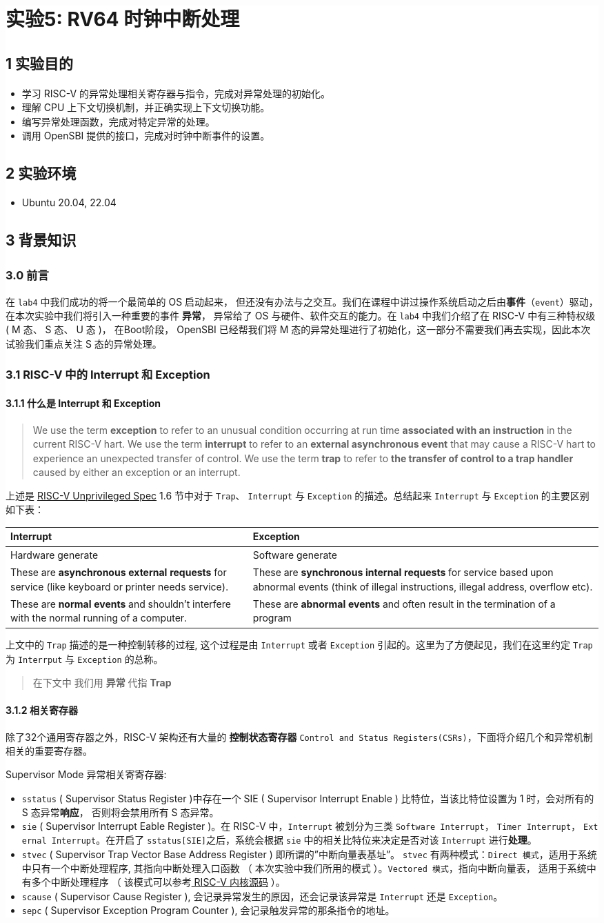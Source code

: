 # 实验5: RV64 时钟中断处理

## 1 实验目的
* 学习 RISC-V 的异常处理相关寄存器与指令，完成对异常处理的初始化。
* 理解 CPU 上下文切换机制，并正确实现上下文切换功能。
* 编写异常处理函数，完成对特定异常的处理。
* 调用 OpenSBI 提供的接口，完成对时钟中断事件的设置。

## 2 实验环境
* Ubuntu 20.04, 22.04

## 3 背景知识
### 3.0 前言
在 `lab4` 中我们成功的将一个最简单的 OS 启动起来， 但还没有办法与之交互。我们在课程中讲过操作系统启动之后由**事件**（`event`）驱动，在本次实验中我们将引入一种重要的事件 **异常**， 异常给了 OS 与硬件、软件交互的能力。在 `lab4` 中我们介绍了在 RISC-V 中有三种特权级 ( M 态、 S 态、 U 态 )， 在Boot阶段， OpenSBI 已经帮我们将 M 态的异常处理进行了初始化，这一部分不需要我们再去实现，因此本次试验我们重点关注 S 态的异常处理。
### 3.1 RISC-V 中的 Interrupt 和 Exception
#### 3.1.1 什么是 Interrupt 和 Exception

> We use the term **exception** to refer to an unusual condition occurring at run time **associated with an instruction** in the current RISC-V hart. We use the term **interrupt** to refer to an **external asynchronous event** that may cause a RISC-V hart to experience an unexpected transfer of control. We use the term **trap** to refer to **the transfer of control to a trap handler** caused by either an exception or an interrupt.

上述是 [RISC-V Unprivileged Spec](https://github.com/riscv/riscv-isa-manual/releases/download/Ratified-IMAFDQC/riscv-spec-20191213.pdf) 1.6 节中对于 `Trap`、 `Interrupt` 与 `Exception` 的描述。总结起来 `Interrupt` 与 `Exception` 的主要区别如下表：

|Interrupt|Exception|
|:---|:---|
|Hardware generate|Software generate|
|These are **asynchronous external requests** for service (like keyboard or printer needs service).|These are **synchronous internal requests** for service based upon abnormal events (think of illegal instructions, illegal address, overflow etc).|
|These are **normal events** and shouldn’t interfere with the normal running of a computer.|These are **abnormal events** and often result in the termination of a program|

上文中的 `Trap` 描述的是一种控制转移的过程, 这个过程是由 `Interrupt` 或者 `Exception` 引起的。这里为了方便起见，我们在这里约定 `Trap` 为 `Interrput` 与 `Exception` 的总称。

> 在下文中 我们用 **异常** 代指 **Trap**
#### 3.1.2 相关寄存器

除了32个通用寄存器之外，RISC-V 架构还有大量的 **控制状态寄存器** `Control and Status Registers(CSRs)`，下面将介绍几个和异常机制相关的重要寄存器。

Supervisor Mode 异常相关寄寄存器:

- `sstatus` ( Supervisor Status Register )中存在一个 SIE ( Supervisor Interrupt Enable ) 比特位，当该比特位设置为 1 时，会对所有的 S 态异常**响应**， 否则将会禁用所有 S 态异常。 
- `sie` ( Supervisor Interrupt Eable Register )。在 RISC-V 中，`Interrupt` 被划分为三类 `Software Interrupt`， `Timer Interrupt`， `External Interrupt`。在开启了 `sstatus[SIE]`之后，系统会根据 `sie` 中的相关比特位来决定是否对该 `Interrupt` 进行**处理**。
- `stvec` ( Supervisor Trap Vector Base Address Register ) 即所谓的”中断向量表基址”。 `stvec` 有两种模式：`Direct 模式`，适用于系统中只有一个中断处理程序, 其指向中断处理入口函数 （ 本次实验中我们所用的模式 ）。`Vectored 模式`，指向中断向量表， 适用于系统中有多个中断处理程序 （ 该模式可以参考[ RISC-V 内核源码](https://elixir.bootlin.com/linux/latest/source/arch/riscv/kernel/entry.S#L564) ）。
- `scause` ( Supervisor Cause Register ), 会记录异常发生的原因，还会记录该异常是 `Interrupt` 还是 `Exception`。
- `sepc` ( Supervisor Exception Program Counter ), 会记录触发异常的那条指令的地址。
